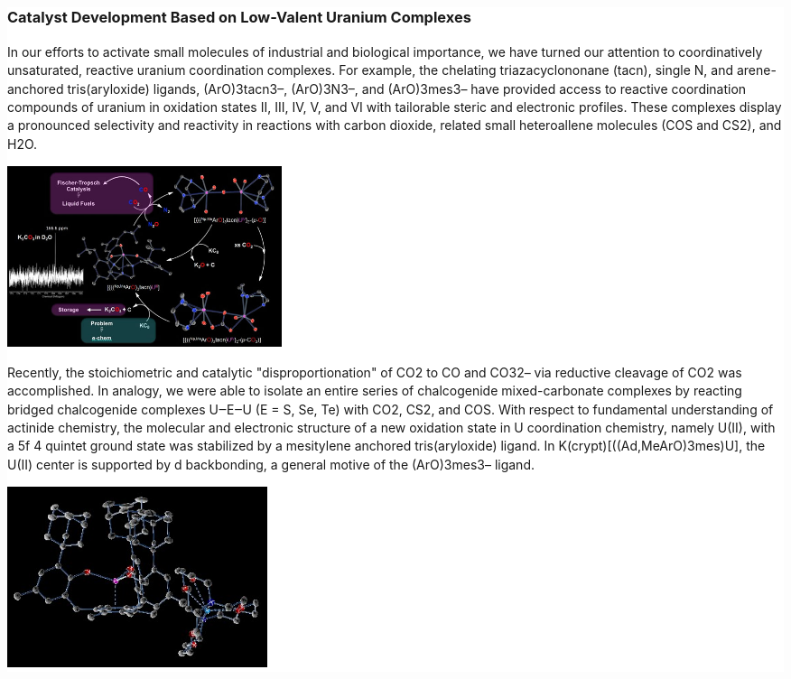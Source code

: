 ### Catalyst Development Based on Low-Valent Uranium Complexes

In our efforts to activate small molecules of industrial and biological importance, we have turned our attention to coordinatively unsaturated, reactive uranium coordination complexes. 
For example, the chelating triazacyclononane (tacn), single N, and arene-anchored tris­(aryloxide) ligands, (ArO)3tacn3–, (ArO)3N3–, and (ArO)3mes3– have provided access to reactive coordination compounds of uranium in oxidation states II, III, IV, V, and VI with tailorable steric and electronic profiles. 
These complexes display a pro­nounced selectivity and reactivity in reactions with carbon dioxide, related small heteroallene molecules (COS and CS2), and H2O.

<p>
  <img src="/assets/img/actinide2a.jpg" height="200" />
</p>

Recently, the stoichio­metric and catalytic "disproportionation" of CO2 to CO and CO32– via reductive cleavage of CO2 was accomplished. 
In analogy, we were able to isolate an entire series of chalco­genide mixed-carbonate complexes by reacting bridged chalco­genide complexes U‒E‒U (E = S, Se, Te) with CO2, CS2, and COS. 
With respect to fundamental understanding of actinide chemistry, the molecular and electronic structure of a new oxidation state in U coordination chemistry, namely U(II), with a 5f 4 quintet ground state was stabilized by a mesitylene anchored tris­(aryloxide) ligand. 
In K(crypt)­[((Ad,MeArO)3­mes)­U], the U(II) center is supported by d backbonding, a general motive of the (ArO)3mes3– ligand.

<p>
  <img src="/assets/img/actinide2b.jpg" height="200" />
</p>
